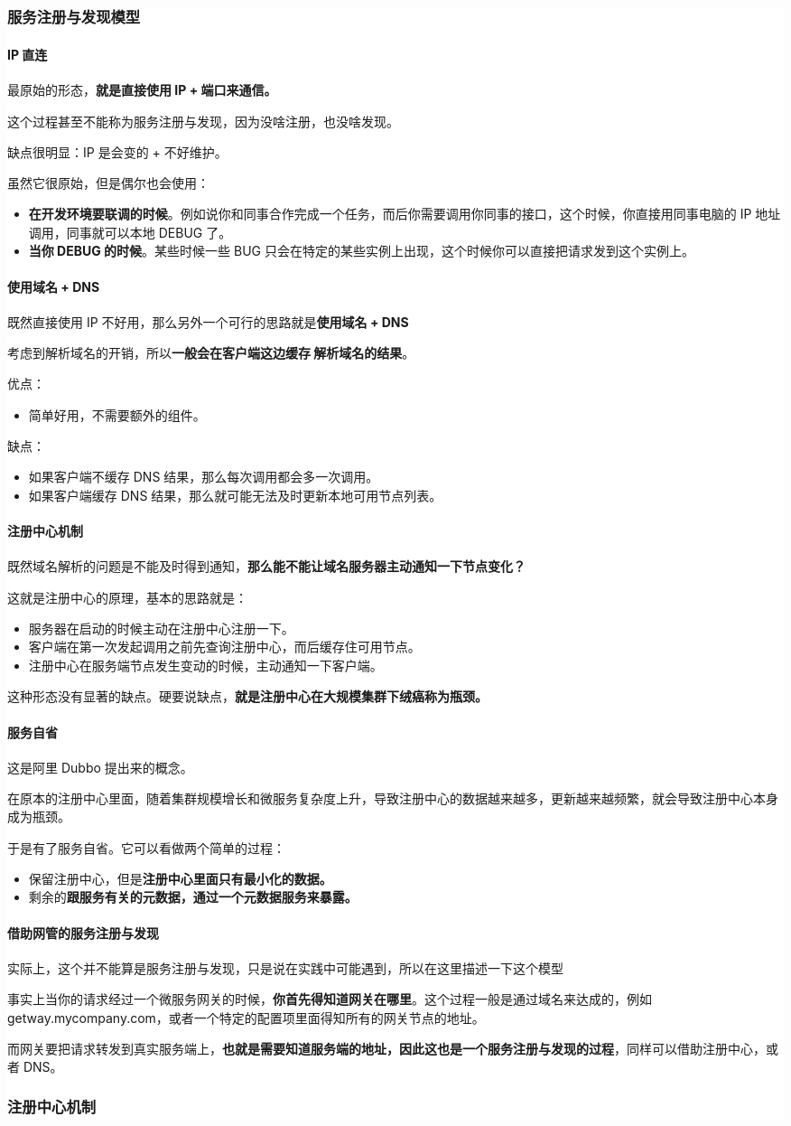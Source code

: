 ### 服务注册与发现模型

#### IP 直连
最原始的形态，**就是直接使用 IP + 端口来通信。**

这个过程甚至不能称为服务注册与发现，因为没啥注册，也没啥发现。

缺点很明显：IP 是会变的 + 不好维护。

虽然它很原始，但是偶尔也会使用：
- **在开发环境要联调的时候**。例如说你和同事合作完成一个任务，而后你需要调用你同事的接口，这个时候，你直接用同事电脑的 IP 地址调用，同事就可以本地 DEBUG 了。
- **当你 DEBUG 的时候**。某些时候一些 BUG 只会在特定的某些实例上出现，这个时候你可以直接把请求发到这个实例上。


#### 使用域名 + DNS
既然直接使用 IP 不好用，那么另外一个可行的思路就是**使用域名 + DNS**

考虑到解析域名的开销，所以**一般会在客户端这边缓存 解析域名的结果**。

优点：
- 简单好用，不需要额外的组件。

缺点：
- 如果客户端不缓存 DNS 结果，那么每次调用都会多一次调用。
- 如果客户端缓存 DNS 结果，那么就可能无法及时更新本地可用节点列表。


#### 注册中心机制
既然域名解析的问题是不能及时得到通知，**那么能不能让域名服务器主动通知一下节点变化？**

这就是注册中心的原理，基本的思路就是：
- 服务器在启动的时候主动在注册中心注册一下。
- 客户端在第一次发起调用之前先查询注册中心，而后缓存住可用节点。
- 注册中心在服务端节点发生变动的时候，主动通知一下客户端。

这种形态没有显著的缺点。硬要说缺点，**就是注册中心在大规模集群下绒癌称为瓶颈。**


#### 服务自省
这是阿里 Dubbo 提出来的概念。

在原本的注册中心里面，随着集群规模增长和微服务复杂度上升，导致注册中心的数据越来越多，更新越来越频繁，就会导致注册中心本身成为瓶颈。

于是有了服务自省。它可以看做两个简单的过程：
- 保留注册中心，但是**注册中心里面只有最小化的数据。**
- 剩余的**跟服务有关的元数据，通过一个元数据服务来暴露。**

#### 借助网管的服务注册与发现
实际上，这个并不能算是服务注册与发现，只是说在实践中可能遇到，所以在这里描述一下这个模型

事实上当你的请求经过一个微服务网关的时候，**你首先得知道网关在哪里**。这个过程一般是通过域名来达成的，例如 getway.mycompany.com，或者一个特定的配置项里面得知所有的网关节点的地址。

而网关要把请求转发到真实服务端上，**也就是需要知道服务端的地址，因此这也是一个服务注册与发现的过程**，同样可以借助注册中心，或者 DNS。



### 注册中心机制
